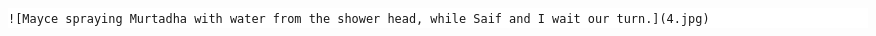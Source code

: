     ![Mayce spraying Murtadha with water from the shower head, while Saif and I wait our turn.](4.jpg)

